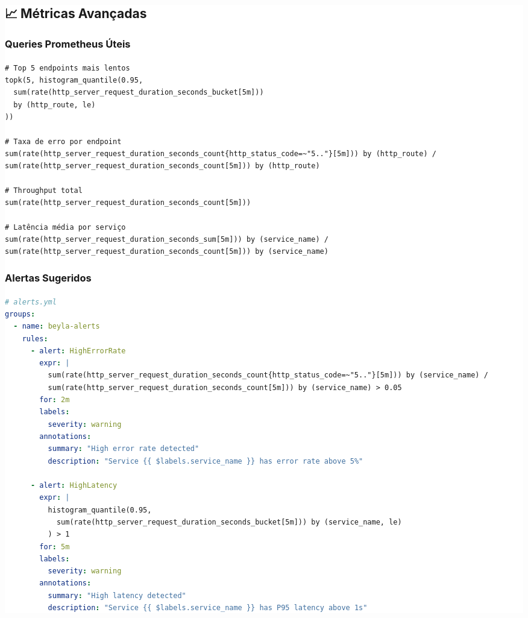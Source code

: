 ## 📈 Métricas Avançadas

### Queries Prometheus Úteis

```promql
# Top 5 endpoints mais lentos
topk(5, histogram_quantile(0.95, 
  sum(rate(http_server_request_duration_seconds_bucket[5m])) 
  by (http_route, le)
))

# Taxa de erro por endpoint
sum(rate(http_server_request_duration_seconds_count{http_status_code=~"5.."}[5m])) by (http_route) /
sum(rate(http_server_request_duration_seconds_count[5m])) by (http_route)

# Throughput total
sum(rate(http_server_request_duration_seconds_count[5m]))

# Latência média por serviço
sum(rate(http_server_request_duration_seconds_sum[5m])) by (service_name) /
sum(rate(http_server_request_duration_seconds_count[5m])) by (service_name)
```

### Alertas Sugeridos

```yaml
# alerts.yml
groups:
  - name: beyla-alerts
    rules:
      - alert: HighErrorRate
        expr: |
          sum(rate(http_server_request_duration_seconds_count{http_status_code=~"5.."}[5m])) by (service_name) /
          sum(rate(http_server_request_duration_seconds_count[5m])) by (service_name) > 0.05
        for: 2m
        labels:
          severity: warning
        annotations:
          summary: "High error rate detected"
          description: "Service {{ $labels.service_name }} has error rate above 5%"
      
      - alert: HighLatency
        expr: |
          histogram_quantile(0.95, 
            sum(rate(http_server_request_duration_seconds_bucket[5m])) by (service_name, le)
          ) > 1
        for: 5m
        labels:
          severity: warning
        annotations:
          summary: "High latency detected"
          description: "Service {{ $labels.service_name }} has P95 latency above 1s"
```
